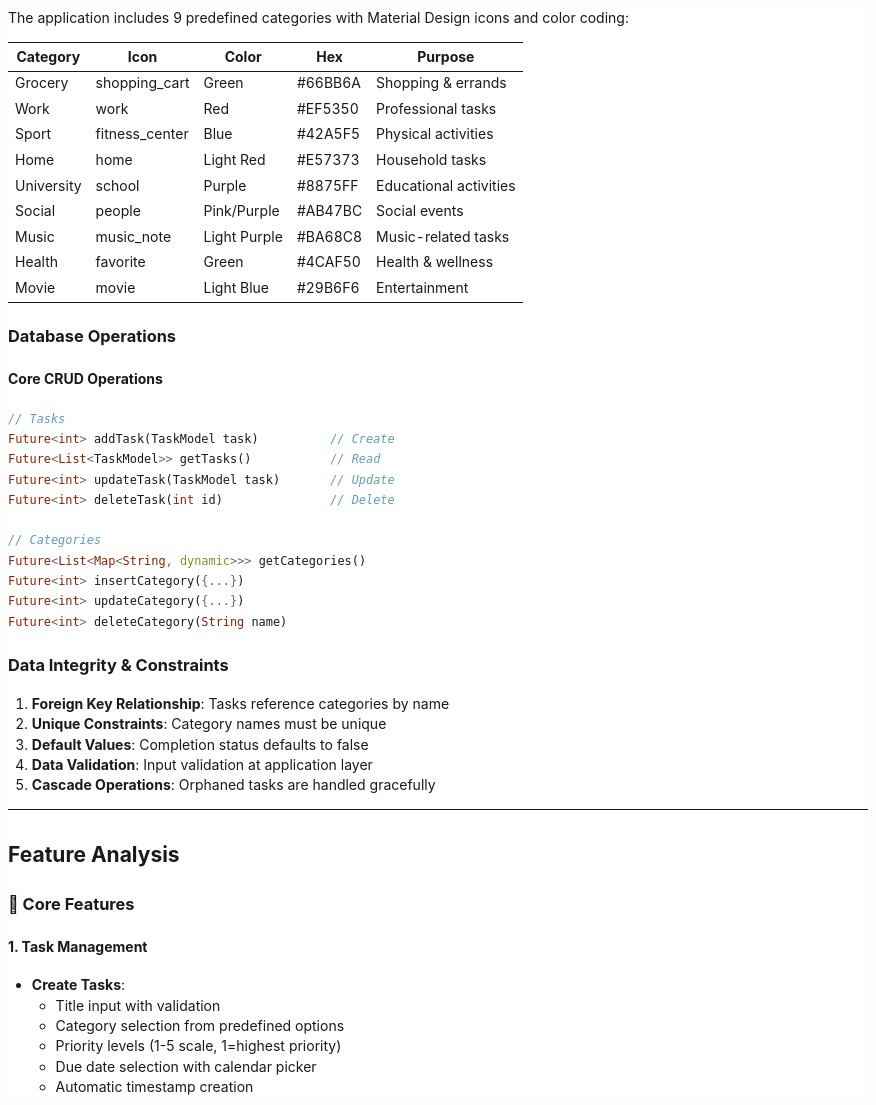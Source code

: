 The application includes 9 predefined categories with Material Design icons and color coding:

| Category | Icon | Color | Hex | Purpose |
|----------|------|-------|-----|---------|
| Grocery | shopping_cart | Green | #66BB6A | Shopping & errands |
| Work | work | Red | #EF5350 | Professional tasks |
| Sport | fitness_center | Blue | #42A5F5 | Physical activities |
| Home | home | Light Red | #E57373 | Household tasks |
| University | school | Purple | #8875FF | Educational activities |
| Social | people | Pink/Purple | #AB47BC | Social events |
| Music | music_note | Light Purple | #BA68C8 | Music-related tasks |
| Health | favorite | Green | #4CAF50 | Health & wellness |
| Movie | movie | Light Blue | #29B6F6 | Entertainment |

### Database Operations

#### Core CRUD Operations
```dart
// Tasks
Future<int> addTask(TaskModel task)          // Create
Future<List<TaskModel>> getTasks()           // Read
Future<int> updateTask(TaskModel task)       // Update  
Future<int> deleteTask(int id)               // Delete

// Categories
Future<List<Map<String, dynamic>>> getCategories()
Future<int> insertCategory({...})
Future<int> updateCategory({...})
Future<int> deleteCategory(String name)
```

### Data Integrity & Constraints

1. **Foreign Key Relationship**: Tasks reference categories by name
2. **Unique Constraints**: Category names must be unique
3. **Default Values**: Completion status defaults to false
4. **Data Validation**: Input validation at application layer
5. **Cascade Operations**: Orphaned tasks are handled gracefully

---

## Feature Analysis

### 🎯 Core Features

#### 1. Task Management
- **Create Tasks**: 
  - Title input with validation
  - Category selection from predefined options
  - Priority levels (1-5 scale, 1=highest priority)
  - Due date selection with calendar picker
  - Automatic timestamp creation
  